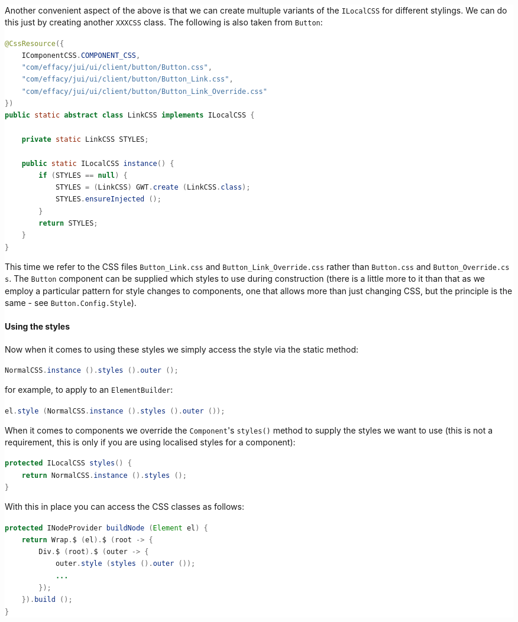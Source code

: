 Another convenient aspect of the above is that we can create multuple variants of the `ILocalCSS` for different stylings. We can do this just by creating another `XXXCSS` class. The following is also taken from `Button`:

```java
@CssResource({
    IComponentCSS.COMPONENT_CSS,
    "com/effacy/jui/ui/client/button/Button.css",
    "com/effacy/jui/ui/client/button/Button_Link.css",
    "com/effacy/jui/ui/client/button/Button_Link_Override.css"
})
public static abstract class LinkCSS implements ILocalCSS {

    private static LinkCSS STYLES;

    public static ILocalCSS instance() {
        if (STYLES == null) {
            STYLES = (LinkCSS) GWT.create (LinkCSS.class);
            STYLES.ensureInjected ();
        }
        return STYLES;
    }
}
```

This time we refer to the CSS files `Button_Link.css` and `Button_Link_Override.css` rather than `Button.css` and `Button_Override.css`.  The `Button` component can be supplied which styles to use during construction (there is a little more to it than that as we employ a particular pattern for style changes to components, one that allows more than just changing CSS, but the principle is the same - see `Button.Config.Style`).

#### Using the styles

Now when it comes to using these styles we simply access the style via the static method:

```java
NormalCSS.instance ().styles ().outer ();
```

for example, to apply to an `ElementBuilder`:

```java
el.style (NormalCSS.instance ().styles ().outer ());
```
When it comes to components we override the `Component`'s `styles()` method to supply the styles we want to use (this is not a requirement, this is only if you are using localised styles for a component):

```java
protected ILocalCSS styles() {
    return NormalCSS.instance ().styles ();
}
```

With this in place you can access the CSS classes as follows:

```java
protected INodeProvider buildNode (Element el) {
    return Wrap.$ (el).$ (root -> {
        Div.$ (root).$ (outer -> {
            outer.style (styles ().outer ());
            ...
        });
    }).build ();
}
```
